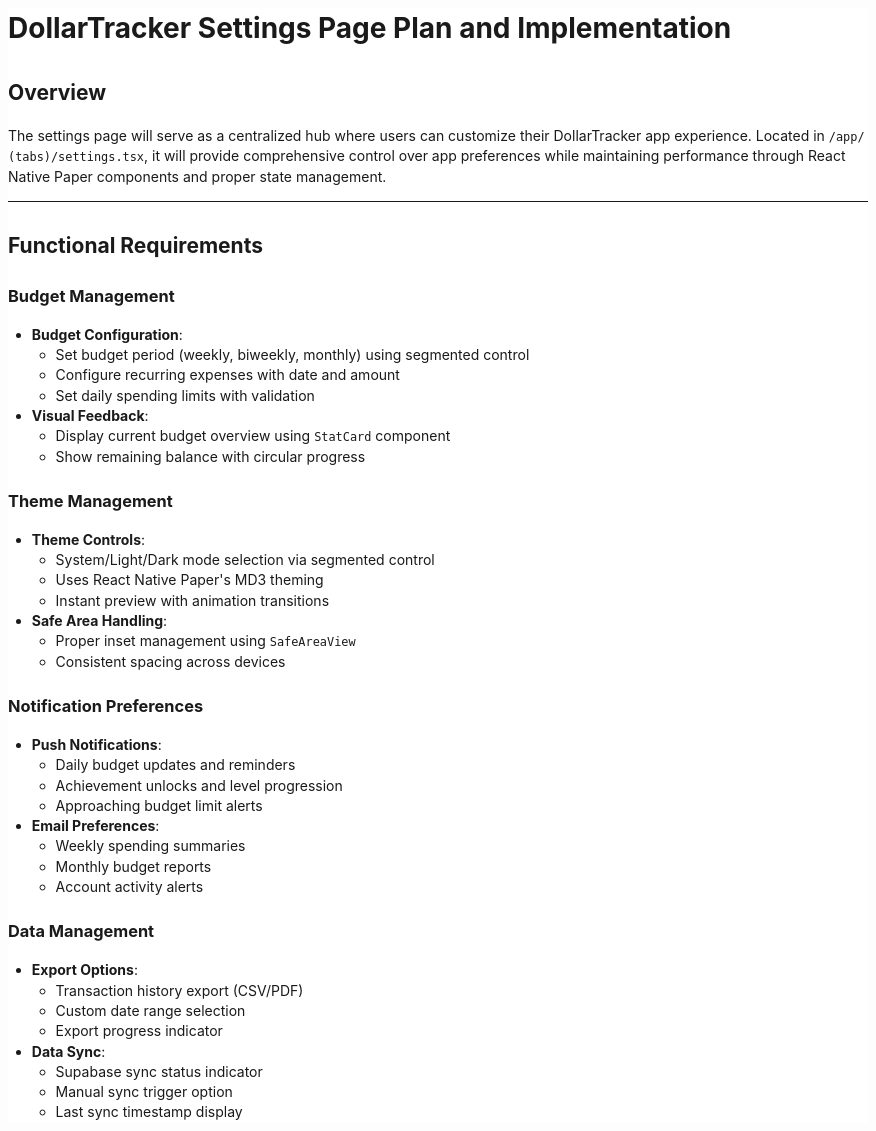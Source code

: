 # DollarTracker Settings Page Plan and Implementation

## Overview

The settings page will serve as a centralized hub where users can customize their DollarTracker app experience. Located in `/app/(tabs)/settings.tsx`, it will provide comprehensive control over app preferences while maintaining performance through React Native Paper components and proper state management.

---

## Functional Requirements

### Budget Management

- **Budget Configuration**:
  - Set budget period (weekly, biweekly, monthly) using segmented control
  - Configure recurring expenses with date and amount
  - Set daily spending limits with validation
- **Visual Feedback**:
  - Display current budget overview using `StatCard` component
  - Show remaining balance with circular progress

### Theme Management

- **Theme Controls**:
  - System/Light/Dark mode selection via segmented control
  - Uses React Native Paper's MD3 theming
  - Instant preview with animation transitions
- **Safe Area Handling**:
  - Proper inset management using `SafeAreaView`
  - Consistent spacing across devices

### Notification Preferences

- **Push Notifications**:
  - Daily budget updates and reminders
  - Achievement unlocks and level progression
  - Approaching budget limit alerts
- **Email Preferences**:
  - Weekly spending summaries
  - Monthly budget reports
  - Account activity alerts

### Data Management

- **Export Options**:
  - Transaction history export (CSV/PDF)
  - Custom date range selection
  - Export progress indicator
- **Data Sync**:
  - Supabase sync status indicator
  - Manual sync trigger option
  - Last sync timestamp display
